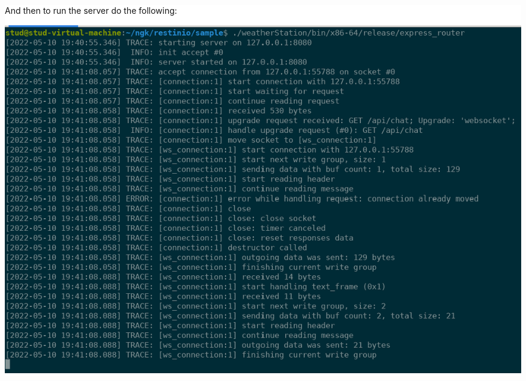 And then to run the server do the following:

![runServer](img/running_server_and_client_connected.png)



 
